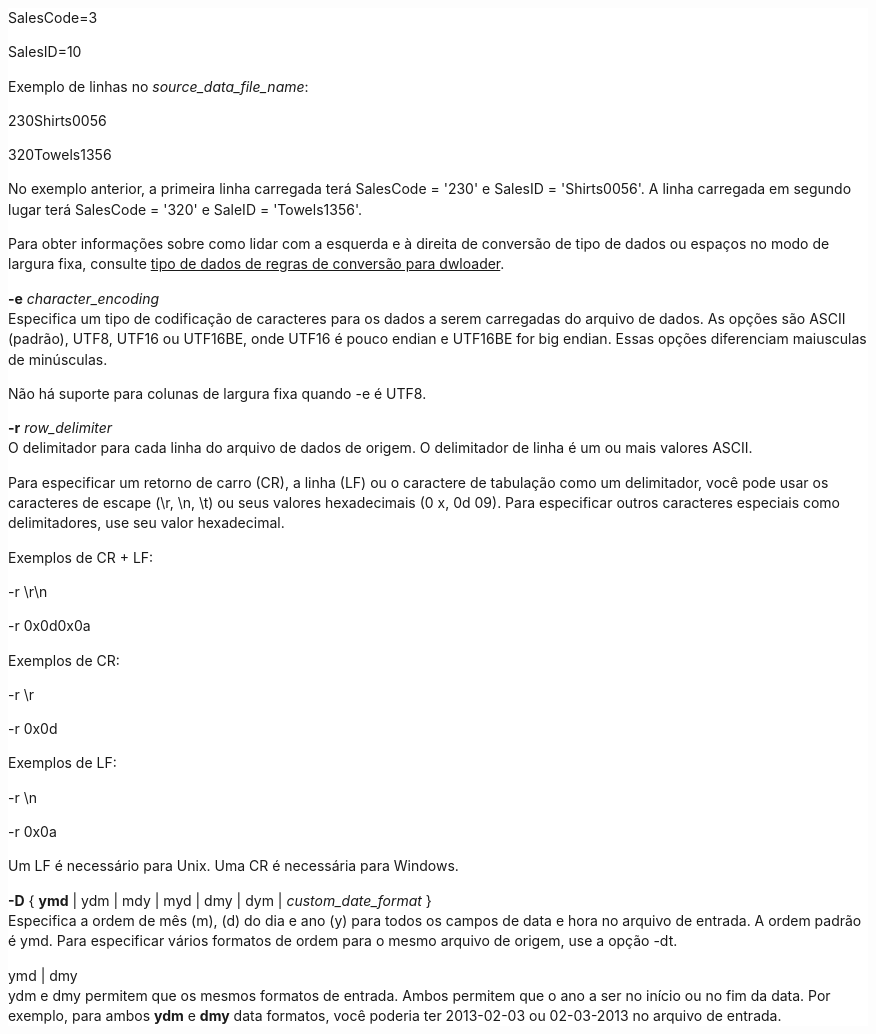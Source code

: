 SalesCode=3  
  
SalesID=10  
  
Exemplo de linhas no *source_data_file_name*:  
  
230Shirts0056  
  
320Towels1356  
  
No exemplo anterior, a primeira linha carregada terá SalesCode = '230' e SalesID = 'Shirts0056'. A linha carregada em segundo lugar terá SalesCode = '320' e SaleID = 'Towels1356'.  
  
Para obter informações sobre como lidar com a esquerda e à direita de conversão de tipo de dados ou espaços no modo de largura fixa, consulte [tipo de dados de regras de conversão para dwloader](dwloader-data-type-conversion-rules.md).  
  
**-e** *character_encoding*  
Especifica um tipo de codificação de caracteres para os dados a serem carregadas do arquivo de dados. As opções são ASCII (padrão), UTF8, UTF16 ou UTF16BE, onde UTF16 é pouco endian e UTF16BE for big endian. Essas opções diferenciam maiusculas de minúsculas.  
  
Não há suporte para colunas de largura fixa quando -e é UTF8.  
  
**-r** *row_delimiter*  
O delimitador para cada linha do arquivo de dados de origem. O delimitador de linha é um ou mais valores ASCII.  
  
Para especificar um retorno de carro (CR), a linha (LF) ou o caractere de tabulação como um delimitador, você pode usar os caracteres de escape (\r, \n, \t) ou seus valores hexadecimais (0 x, 0d 09). Para especificar outros caracteres especiais como delimitadores, use seu valor hexadecimal.  
  
Exemplos de CR + LF:  
  
-r \r\n  
  
-r 0x0d0x0a  
  
Exemplos de CR:  
  
-r \r  
  
-r 0x0d  
  
Exemplos de LF:  
  
-r \n  
  
-r 0x0a  
  
Um LF é necessário para Unix. Uma CR é necessária para Windows.  
  
**-D** { **ymd** | ydm | mdy | myd |  dmy | dym | *custom_date_format* }  
Especifica a ordem de mês (m), (d) do dia e ano (y) para todos os campos de data e hora no arquivo de entrada. A ordem padrão é ymd. Para especificar vários formatos de ordem para o mesmo arquivo de origem, use a opção -dt.  
  
ymd | dmy  
ydm e dmy permitem que os mesmos formatos de entrada. Ambos permitem que o ano a ser no início ou no fim da data. Por exemplo, para ambos **ydm** e **dmy** data formatos, você poderia ter 2013-02-03 ou 02-03-2013 no arquivo de entrada.  
  